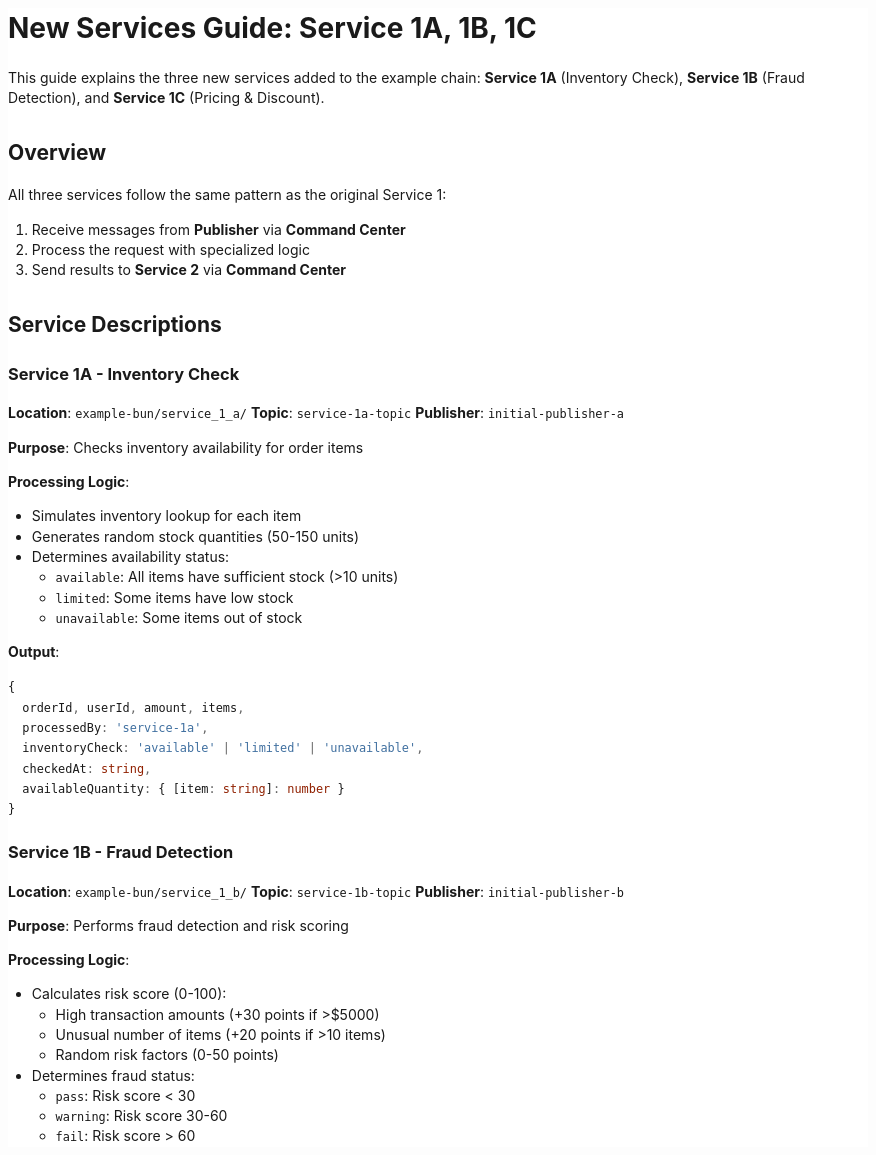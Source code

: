 # New Services Guide: Service 1A, 1B, 1C

This guide explains the three new services added to the example chain: **Service 1A** (Inventory Check), **Service 1B** (Fraud Detection), and **Service 1C** (Pricing & Discount).

## Overview

All three services follow the same pattern as the original Service 1:
1. Receive messages from **Publisher** via **Command Center**
2. Process the request with specialized logic
3. Send results to **Service 2** via **Command Center**

## Service Descriptions

### Service 1A - Inventory Check
**Location**: `example-bun/service_1_a/`
**Topic**: `service-1a-topic`
**Publisher**: `initial-publisher-a`

**Purpose**: Checks inventory availability for order items

**Processing Logic**:
- Simulates inventory lookup for each item
- Generates random stock quantities (50-150 units)
- Determines availability status:
  - `available`: All items have sufficient stock (>10 units)
  - `limited`: Some items have low stock
  - `unavailable`: Some items out of stock

**Output**:
```typescript
{
  orderId, userId, amount, items,
  processedBy: 'service-1a',
  inventoryCheck: 'available' | 'limited' | 'unavailable',
  checkedAt: string,
  availableQuantity: { [item: string]: number }
}
```

### Service 1B - Fraud Detection
**Location**: `example-bun/service_1_b/`
**Topic**: `service-1b-topic`
**Publisher**: `initial-publisher-b`

**Purpose**: Performs fraud detection and risk scoring

**Processing Logic**:
- Calculates risk score (0-100):
  - High transaction amounts (+30 points if >$5000)
  - Unusual number of items (+20 points if >10 items)
  - Random risk factors (0-50 points)
- Determines fraud status:
  - `pass`: Risk score < 30
  - `warning`: Risk score 30-60
  - `fail`: Risk score > 60
